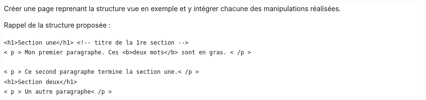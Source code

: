 




Créer une page reprenant la structure vue en exemple et y intégrer chacune des manipulations réalisées.


Rappel de la structure proposée :


    <h1>Section une</h1> <!-- titre de la 1re section -->
    < p > Mon premier paragraphe. Ces <b>deux mots</b> sont en gras. < /p >

    < p > Ce second paragraphe termine la section une.< /p >
    <h1>Section deux</h1>
    < p > Un autre paragraphe< /p >
